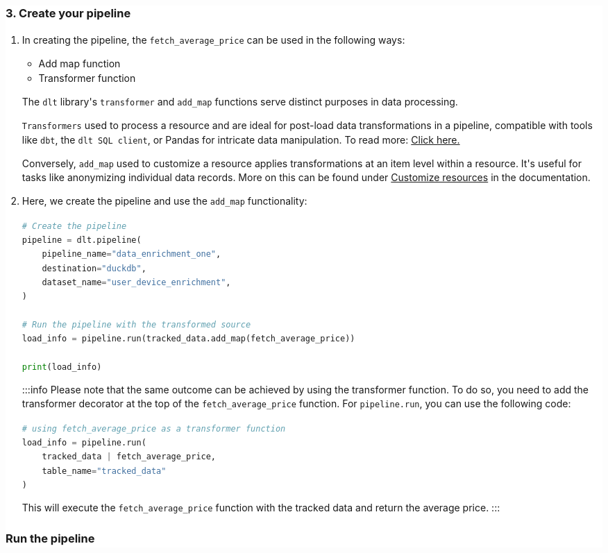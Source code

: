 ### 3. Create your pipeline

1. In creating the pipeline, the `fetch_average_price` can be used in the following ways:
   - Add map function
   - Transformer function


   The `dlt` library's `transformer` and `add_map` functions serve distinct purposes in data
   processing.

   `Transformers` used to process a resource and are ideal for post-load data transformations in a
   pipeline, compatible with tools like `dbt`, the `dlt SQL client`, or Pandas for intricate data
   manipulation. To read more:
   [Click here.](../../general-usage/resource#process-resources-with-dlttransformer)

   Conversely, `add_map` used to customize a resource applies transformations at an item level
   within a resource. It's useful for tasks like anonymizing individual data records. More on this
   can be found under
   [Customize resources](../../general-usage/resource#customize-resources) in the
   documentation.


1. Here, we create the pipeline and use the `add_map` functionality:

   ```python
   # Create the pipeline
   pipeline = dlt.pipeline(
       pipeline_name="data_enrichment_one",
       destination="duckdb",
       dataset_name="user_device_enrichment",
   )

   # Run the pipeline with the transformed source
   load_info = pipeline.run(tracked_data.add_map(fetch_average_price))

   print(load_info)
   ```

   :::info
   Please note that the same outcome can be achieved by using the transformer function. To
   do so, you need to add the transformer decorator at the top of the `fetch_average_price` function.
   For `pipeline.run`, you can use the following code:

   ```python
   # using fetch_average_price as a transformer function
   load_info = pipeline.run(
       tracked_data | fetch_average_price,
       table_name="tracked_data"
   )
   ```

   This will execute the `fetch_average_price` function with the tracked data and return the average
   price.
   :::

### Run the pipeline
